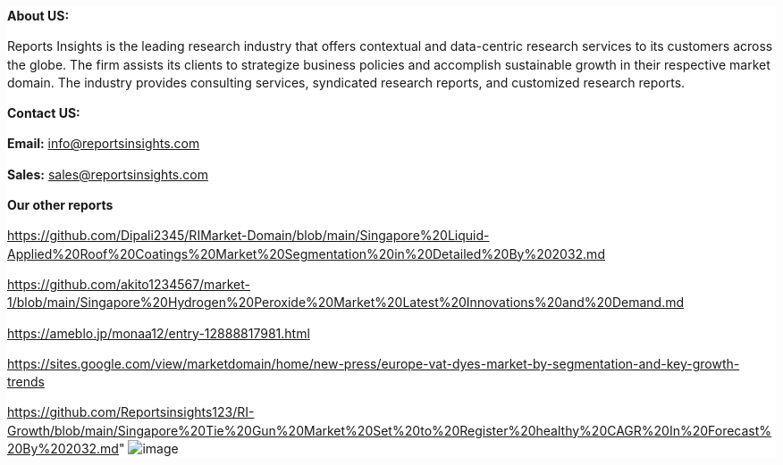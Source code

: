 <strong><strong>About US</strong>:</strong>

Reports Insights is the leading research industry that offers contextual and data-centric research services to its customers across the globe. The firm assists its clients to strategize business policies and accomplish sustainable growth in their respective market domain. The industry provides consulting services, syndicated research reports, and customized research reports.

<strong>Contact US:</strong>

<p class=""""><b>Email:</b> <a href=mailto:info@reportsinsights.com>info@reportsinsights.com</a></p>
<p class=""""><b>Sales:</b> <a href=mailto:sales@reportsinsights.com>sales@reportsinsights.com</a></p>

<strong>Our other reports</strong>

<a href=https://github.com/Dipali2345/RIMarket-Domain/blob/main/Singapore%20Liquid-Applied%20Roof%20Coatings%20Market%20Segmentation%20in%20Detailed%20By%202032.md>https://github.com/Dipali2345/RIMarket-Domain/blob/main/Singapore%20Liquid-Applied%20Roof%20Coatings%20Market%20Segmentation%20in%20Detailed%20By%202032.md</a>

<a href=https://github.com/akito1234567/market-1/blob/main/Singapore%20Hydrogen%20Peroxide%20Market%20Latest%20Innovations%20and%20Demand.md>https://github.com/akito1234567/market-1/blob/main/Singapore%20Hydrogen%20Peroxide%20Market%20Latest%20Innovations%20and%20Demand.md</a>

<a href=https://ameblo.jp/monaa12/entry-12888817981.html>https://ameblo.jp/monaa12/entry-12888817981.html</a>

<a href=https://sites.google.com/view/marketdomain/home/new-press/europe-vat-dyes-market-by-segmentation-and-key-growth-trends>https://sites.google.com/view/marketdomain/home/new-press/europe-vat-dyes-market-by-segmentation-and-key-growth-trends</a>

<a href=https://github.com/Reportsinsights123/RI-Growth/blob/main/Singapore%20Tie%20Gun%20Market%20Set%20to%20Register%20healthy%20CAGR%20In%20Forecast%20By%202032.md>https://github.com/Reportsinsights123/RI-Growth/blob/main/Singapore%20Tie%20Gun%20Market%20Set%20to%20Register%20healthy%20CAGR%20In%20Forecast%20By%202032.md</a>"
![image](https://github.com/user-attachments/assets/6c418552-4809-46dc-aa7c-26551085efec)

